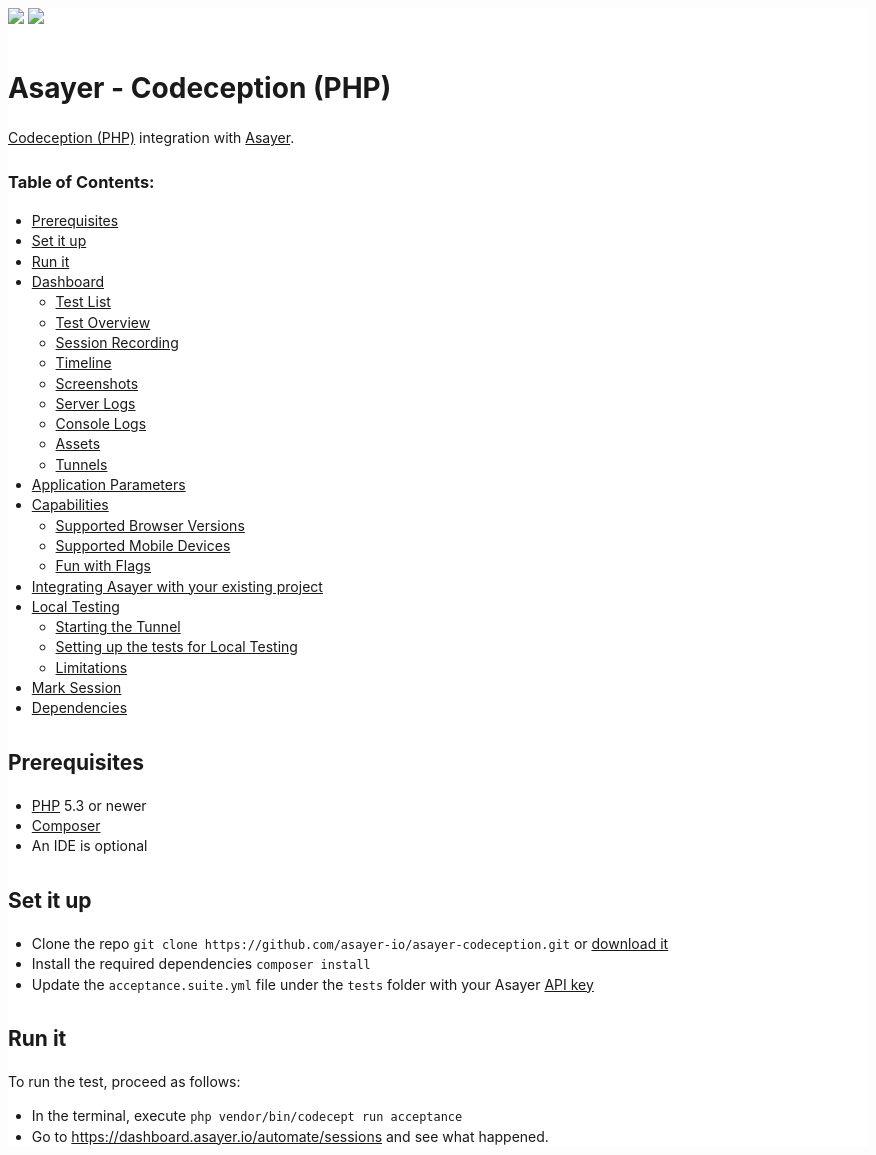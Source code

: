 [<img src="https://dashboard.asayer.io/assets/logo-507f1d735124eb7b629733a52415bd374776bf107c05352184bbb39d8e3f26f5.png" width="235"/>](https://asayer.io)
[<img src="https://s3.eu-central-1.amazonaws.com/asayer-samples-assets/codeception/logo.svg" width="96"/>](http://codeception.com/)

# Asayer - Codeception (PHP)
[Codeception (PHP)](http://codeception.com/) integration with [Asayer](https://asayer.io).

### Table of Contents:
* [Prerequisites](#prerequisites)
* [Set it up](#set-it-up)
* [Run it](#run-it)
* [Dashboard](#dashboard)
   - [Test List](#test-list)
   - [Test Overview](#test-overview)
   - [Session Recording](#session-recording)
   - [Timeline](#timeline)
   - [Screenshots](#screenshots)
   - [Server Logs](#server-logs)
   - [Console Logs](#console-logs)
   - [Assets](#assets)
   - [Tunnels](#tunnels)
* [Application Parameters](#application-parameters)
* [Capabilities](#capabilities)
   - [Supported Browser Versions](#supported-browser-versions)
   - [Supported Mobile Devices](#supported-mobile-devices)
   - [Fun with Flags](#fun-with-flags)
* [Integrating Asayer with your existing project](#integrating-asayer-with-your-existing-project)
* [Local Testing](#local-testing)
   - [Starting the Tunnel](#starting-the-tunnel)
   - [Setting up the tests for Local Testing](#setting-up-the-tests-for-local-testing)
   - [Limitations](#limitations)
* [Mark Session](#mark-session)
* [Dependencies](#dependencies)

## Prerequisites
* [PHP](http://php.net/downloads.php) 5.3 or newer
* [Composer](https://getcomposer.org/download/)
* An IDE is optional
    
## Set it up
* Clone the repo `git clone https://github.com/asayer-io/asayer-codeception.git` or [download it](https://github.com/asayer-io/asayer-codeception/archive/master.zip)
* Install the required dependencies `composer install`
* Update the `acceptance.suite.yml` file under the `tests` folder with your Asayer [API key](https://dashboard.asayer.io/settings?f=3)

## Run it
To run the test, proceed as follows:
* In the terminal, execute `php vendor/bin/codecept run acceptance`
* Go to https://dashboard.asayer.io/automate/sessions and see what happened.
